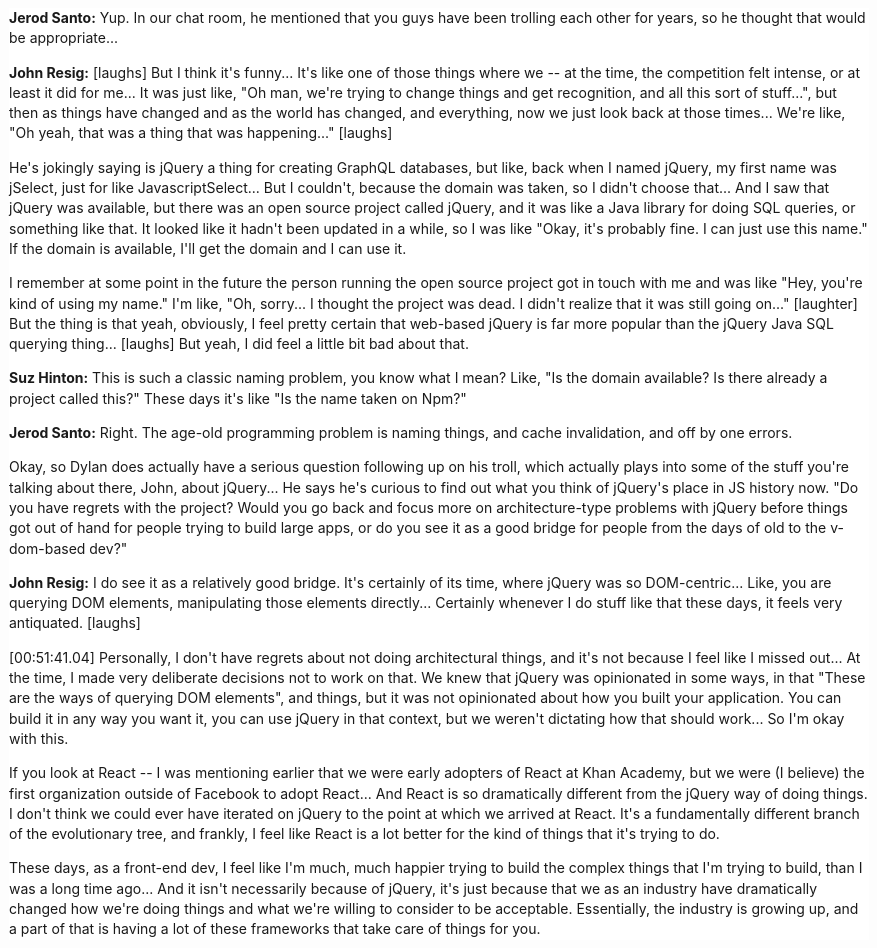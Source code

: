 **Jerod Santo:** Yup. In our chat room, he mentioned that you guys have been trolling each other for years, so he thought that would be appropriate...

**John Resig:** \[laughs\] But I think it's funny... It's like one of those things where we -- at the time, the competition felt intense, or at least it did for me... It was just like, "Oh man, we're trying to change things and get recognition, and all this sort of stuff...", but then as things have changed and as the world has changed, and everything, now we just look back at those times... We're like, "Oh yeah, that was a thing that was happening..." \[laughs\]

He's jokingly saying is jQuery a thing for creating GraphQL databases, but like, back when I named jQuery, my first name was jSelect, just for like JavascriptSelect... But I couldn't, because the domain was taken, so I didn't choose that... And I saw that jQuery was available, but there was an open source project called jQuery, and it was like a Java library for doing SQL queries, or something like that. It looked like it hadn't been updated in a while, so I was like "Okay, it's probably fine. I can just use this name." If the domain is available, I'll get the domain and I can use it.

I remember at some point in the future the person running the open source project got in touch with me and was like "Hey, you're kind of using my name." I'm like, "Oh, sorry... I thought the project was dead. I didn't realize that it was still going on..." \[laughter\] But the thing is that yeah, obviously, I feel pretty certain that web-based jQuery is far more popular than the jQuery Java SQL querying thing... \[laughs\] But yeah, I did feel a little bit bad about that.

**Suz Hinton:** This is such a classic naming problem, you know what I mean? Like, "Is the domain available? Is there already a project called this?" These days it's like "Is the name taken on Npm?"

**Jerod Santo:** Right. The age-old programming problem is naming things, and cache invalidation, and off by one errors.

Okay, so Dylan does actually have a serious question following up on his troll, which actually plays into some of the stuff you're talking about there, John, about jQuery... He says he's curious to find out what you think of jQuery's place in JS history now. "Do you have regrets with the project? Would you go back and focus more on architecture-type problems with jQuery before things got out of hand for people trying to build large apps, or do you see it as a good bridge for people from the days of old to the v-dom-based dev?"

**John Resig:** I do see it as a relatively good bridge. It's certainly of its time, where jQuery was so DOM-centric... Like, you are querying DOM elements, manipulating those elements directly... Certainly whenever I do stuff like that these days, it feels very antiquated. \[laughs\]

\[00:51:41.04\] Personally, I don't have regrets about not doing architectural things, and it's not because I feel like I missed out... At the time, I made very deliberate decisions not to work on that. We knew that jQuery was opinionated in some ways, in that "These are the ways of querying DOM elements", and things, but it was not opinionated about how you built your application. You can build it in any way you want it, you can use jQuery in that context, but we weren't dictating how that should work... So I'm okay with this.

If you look at React -- I was mentioning earlier that we were early adopters of React at Khan Academy, but we were (I believe) the first organization outside of Facebook to adopt React... And React is so dramatically different from the jQuery way of doing things. I don't think we could ever have iterated on jQuery to the point at which we arrived at React. It's a fundamentally different branch of the evolutionary tree, and frankly, I feel like React is a lot better for the kind of things that it's trying to do.

These days, as a front-end dev, I feel like I'm much, much happier trying to build the complex things that I'm trying to build, than I was a long time ago... And it isn't necessarily because of jQuery, it's just because that we as an industry have dramatically changed how we're doing things and what we're willing to consider to be acceptable. Essentially, the industry is growing up, and a part of that is having a lot of these frameworks that take care of things for you.
